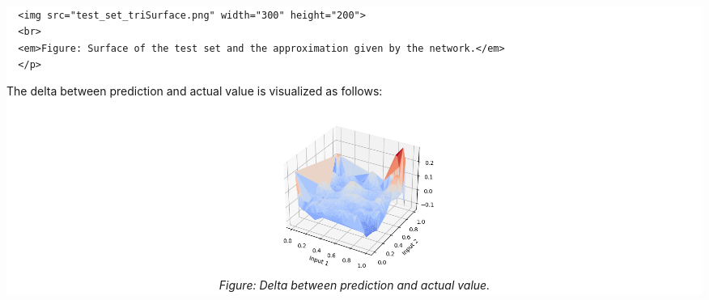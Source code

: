       <img src="test_set_triSurface.png" width="300" height="200">
      <br>
      <em>Figure: Surface of the test set and the approximation given by the network.</em>
      </p>
   The delta between prediction and actual value is visualized as follows:
      <p align="center">
      <img src="delta_surface.png" width="300" height="200">
      <br>
      <em>Figure: Delta between prediction and actual value.</em>
      </p>
